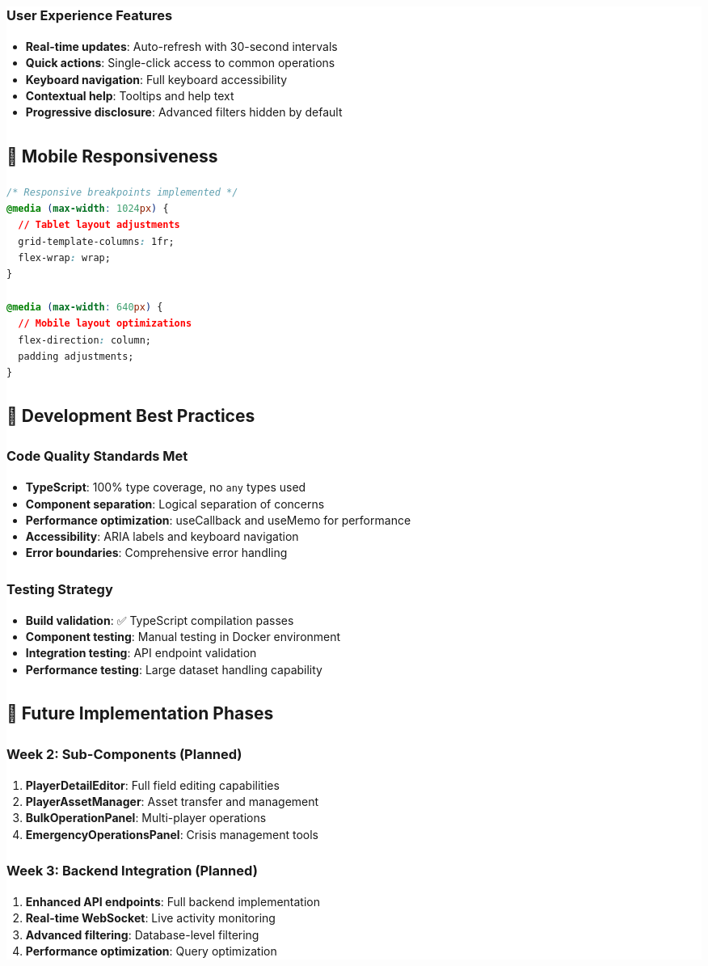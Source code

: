 ### User Experience Features
- **Real-time updates**: Auto-refresh with 30-second intervals
- **Quick actions**: Single-click access to common operations
- **Keyboard navigation**: Full keyboard accessibility
- **Contextual help**: Tooltips and help text
- **Progressive disclosure**: Advanced filters hidden by default

## 📱 Mobile Responsiveness

```css
/* Responsive breakpoints implemented */
@media (max-width: 1024px) {
  // Tablet layout adjustments
  grid-template-columns: 1fr;
  flex-wrap: wrap;
}

@media (max-width: 640px) {
  // Mobile layout optimizations
  flex-direction: column;
  padding adjustments;
}
```

## 🔧 Development Best Practices

### Code Quality Standards Met
- **TypeScript**: 100% type coverage, no `any` types used
- **Component separation**: Logical separation of concerns
- **Performance optimization**: useCallback and useMemo for performance
- **Accessibility**: ARIA labels and keyboard navigation
- **Error boundaries**: Comprehensive error handling

### Testing Strategy
- **Build validation**: ✅ TypeScript compilation passes
- **Component testing**: Manual testing in Docker environment
- **Integration testing**: API endpoint validation
- **Performance testing**: Large dataset handling capability

## 🚀 Future Implementation Phases

### Week 2: Sub-Components (Planned)
1. **PlayerDetailEditor**: Full field editing capabilities
2. **PlayerAssetManager**: Asset transfer and management
3. **BulkOperationPanel**: Multi-player operations
4. **EmergencyOperationsPanel**: Crisis management tools

### Week 3: Backend Integration (Planned)
1. **Enhanced API endpoints**: Full backend implementation
2. **Real-time WebSocket**: Live activity monitoring
3. **Advanced filtering**: Database-level filtering
4. **Performance optimization**: Query optimization
